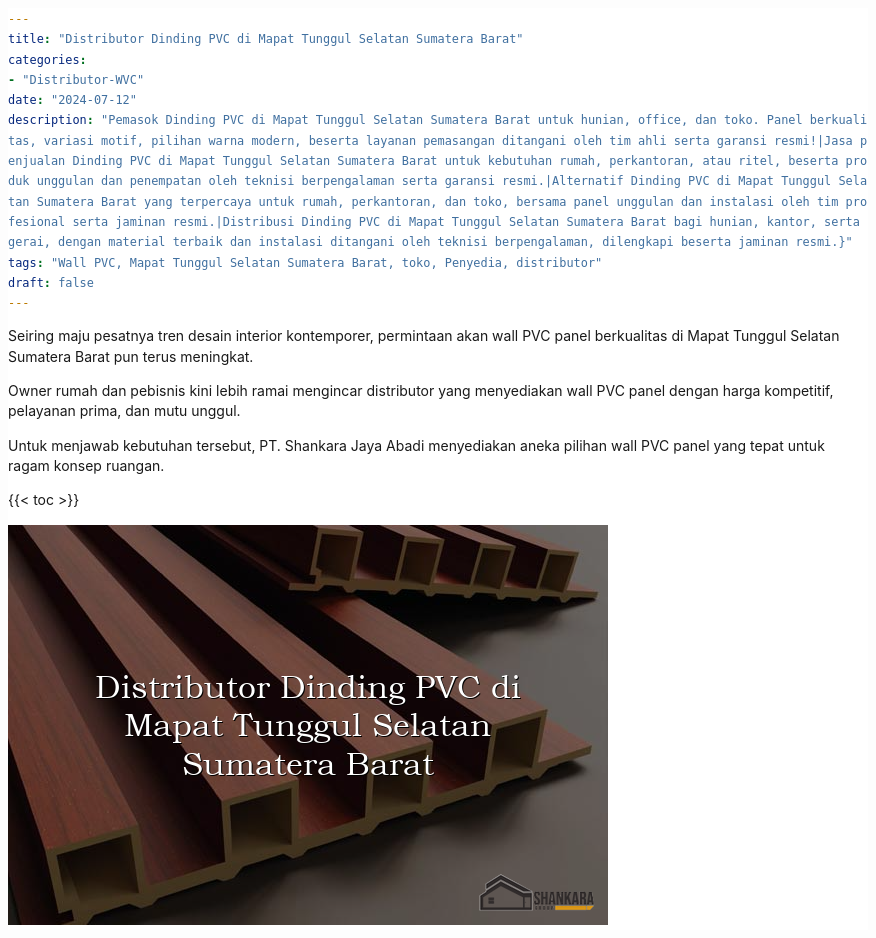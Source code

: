 ```yaml
---
title: "Distributor Dinding PVC di Mapat Tunggul Selatan Sumatera Barat"
categories: 
- "Distributor-WVC"
date: "2024-07-12"
description: "Pemasok Dinding PVC di Mapat Tunggul Selatan Sumatera Barat untuk hunian, office, dan toko. Panel berkualitas, variasi motif, pilihan warna modern, beserta layanan pemasangan ditangani oleh tim ahli serta garansi resmi!|Jasa penjualan Dinding PVC di Mapat Tunggul Selatan Sumatera Barat untuk kebutuhan rumah, perkantoran, atau ritel, beserta produk unggulan dan penempatan oleh teknisi berpengalaman serta garansi resmi.|Alternatif Dinding PVC di Mapat Tunggul Selatan Sumatera Barat yang terpercaya untuk rumah, perkantoran, dan toko, bersama panel unggulan dan instalasi oleh tim profesional serta jaminan resmi.|Distribusi Dinding PVC di Mapat Tunggul Selatan Sumatera Barat bagi hunian, kantor, serta gerai, dengan material terbaik dan instalasi ditangani oleh teknisi berpengalaman, dilengkapi beserta jaminan resmi.}"
tags: "Wall PVC, Mapat Tunggul Selatan Sumatera Barat, toko, Penyedia, distributor"
draft: false
---
```


Seiring maju pesatnya tren desain interior kontemporer, permintaan akan wall PVC panel berkualitas di Mapat Tunggul Selatan Sumatera Barat pun terus meningkat.

Owner rumah dan pebisnis kini lebih ramai mengincar distributor yang menyediakan wall PVC panel dengan harga kompetitif, pelayanan prima, dan mutu unggul.

Untuk menjawab kebutuhan tersebut, PT. Shankara Jaya Abadi menyediakan aneka pilihan wall PVC panel yang tepat untuk ragam konsep ruangan.

{{< toc >}}

![Distributor Dinding PVC di Mapat Tunggul Selatan Sumatera Barat](/images/Distributor-WVC/Distributor-Dinding-PVC-di-Mapat-Tunggul-Selatan-Sumatera-Barat.png)
